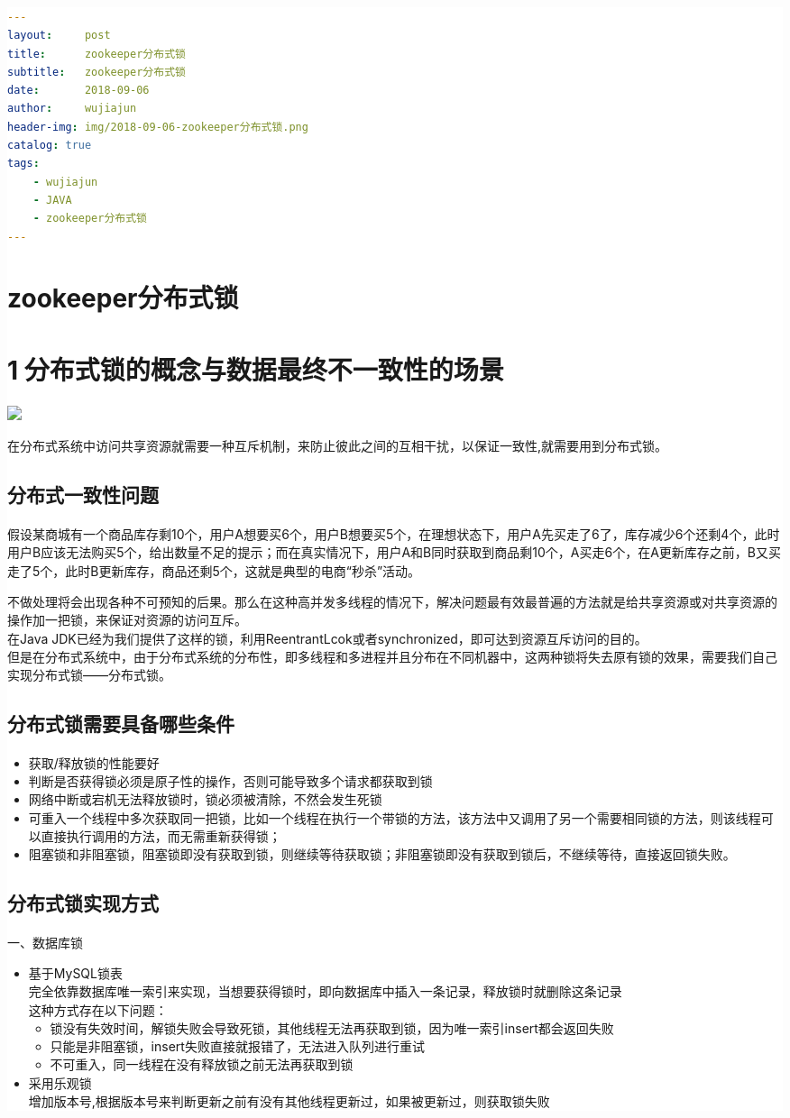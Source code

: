 ```yaml
---
layout:     post
title:      zookeeper分布式锁
subtitle:   zookeeper分布式锁
date:       2018-09-06
author:     wujiajun
header-img: img/2018-09-06-zookeeper分布式锁.png
catalog: true
tags:
    - wujiajun
    - JAVA
    - zookeeper分布式锁
---
```

# zookeeper分布式锁

# 1 分布式锁的概念与数据最终不一致性的场景

![](https://ws3.sinaimg.cn/large/0069RVTdgy1fuxlslheajj31kw0k17lr.jpg)

  
在分布式系统中访问共享资源就需要一种互斥机制，来防止彼此之间的互相干扰，以保证一致性,就需要用到分布式锁。

## 分布式一致性问题

假设某商城有一个商品库存剩10个，用户A想要买6个，用户B想要买5个，在理想状态下，用户A先买走了6了，库存减少6个还剩4个，此时用户B应该无法购买5个，给出数量不足的提示；而在真实情况下，用户A和B同时获取到商品剩10个，A买走6个，在A更新库存之前，B又买走了5个，此时B更新库存，商品还剩5个，这就是典型的电商“秒杀”活动。

不做处理将会出现各种不可预知的后果。那么在这种高并发多线程的情况下，解决问题最有效最普遍的方法就是给共享资源或对共享资源的操作加一把锁，来保证对资源的访问互斥。  
在Java JDK已经为我们提供了这样的锁，利用ReentrantLcok或者synchronized，即可达到资源互斥访问的目的。  
但是在分布式系统中，由于分布式系统的分布性，即多线程和多进程并且分布在不同机器中，这两种锁将失去原有锁的效果，需要我们自己实现分布式锁——分布式锁。

## 分布式锁需要具备哪些条件

* 获取/释放锁的性能要好
* 判断是否获得锁必须是原子性的操作，否则可能导致多个请求都获取到锁
* 网络中断或宕机无法释放锁时，锁必须被清除，不然会发生死锁
* 可重入一个线程中多次获取同一把锁，比如一个线程在执行一个带锁的方法，该方法中又调用了另一个需要相同锁的方法，则该线程可以直接执行调用的方法，而无需重新获得锁；
* 阻塞锁和非阻塞锁，阻塞锁即没有获取到锁，则继续等待获取锁；非阻塞锁即没有获取到锁后，不继续等待，直接返回锁失败。

## 分布式锁实现方式

一、数据库锁

* 基于MySQL锁表  
完全依靠数据库唯一索引来实现，当想要获得锁时，即向数据库中插入一条记录，释放锁时就删除这条记录  
这种方式存在以下问题： 
  * 锁没有失效时间，解锁失败会导致死锁，其他线程无法再获取到锁，因为唯一索引insert都会返回失败
  * 只能是非阻塞锁，insert失败直接就报错了，无法进入队列进行重试
  * 不可重入，同一线程在没有释放锁之前无法再获取到锁
* 采用乐观锁  
增加版本号,根据版本号来判断更新之前有没有其他线程更新过，如果被更新过，则获取锁失败
